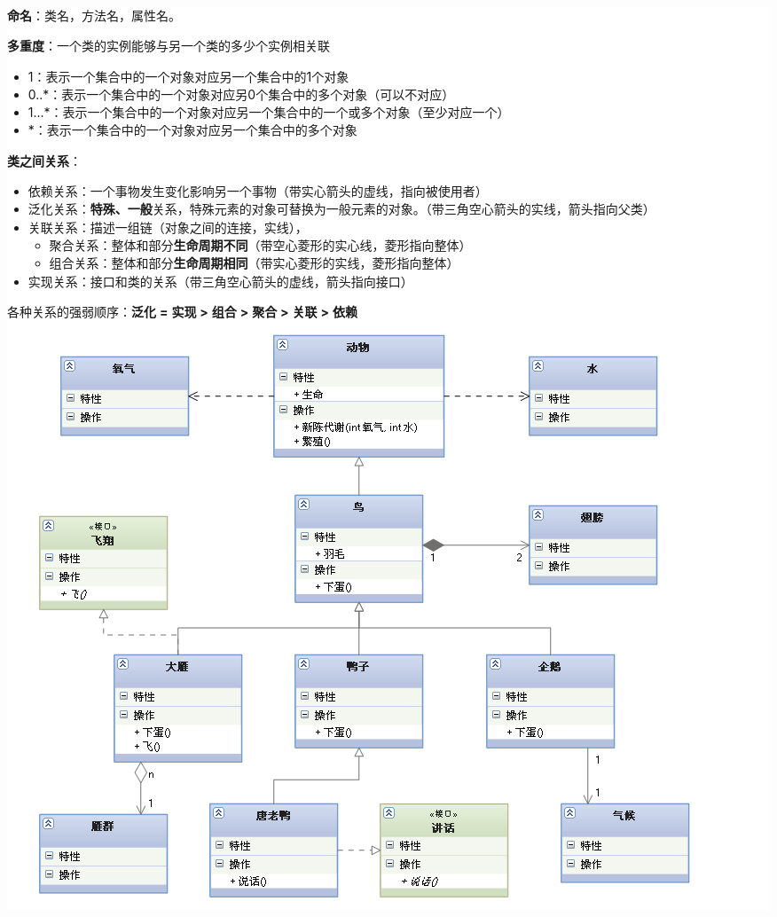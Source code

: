 **命名**：类名，方法名，属性名。

**多重度**：一个类的实例能够与另一个类的多少个实例相关联

- 1：表示一个集合中的一个对象对应另一个集合中的1个对象
- 0..*：表示一个集合中的一个对象对应另0个集合中的多个对象（可以不对应）
- 1...*：表示一个集合中的一个对象对应另一个集合中的一个或多个对象（至少对应一个）
- *：表示一个集合中的一个对象对应另一个集合中的多个对象

**类之间关系**：

- 依赖关系：一个事物发生变化影响另一个事物（带实心箭头的虚线，指向被使用者）
- 泛化关系：**特殊、一般**关系，特殊元素的对象可替换为一般元素的对象。（带三角空心箭头的实线，箭头指向父类）
- 关联关系：描述一组链（对象之间的连接，实线），
  - 聚合关系：整体和部分**生命周期不同**（带空心菱形的实心线，菱形指向整体）
  - 组合关系：整体和部分**生命周期相同**（带实心菱形的实线，菱形指向整体）
- 实现关系：接口和类的关系（带三角空心箭头的虚线，箭头指向接口）

各种关系的强弱顺序：**泛化** **=** **实现** **>** **组合** **>** **聚合** **>** **关联** **>** **依赖** 

![img](images/2012013014595920.png)
